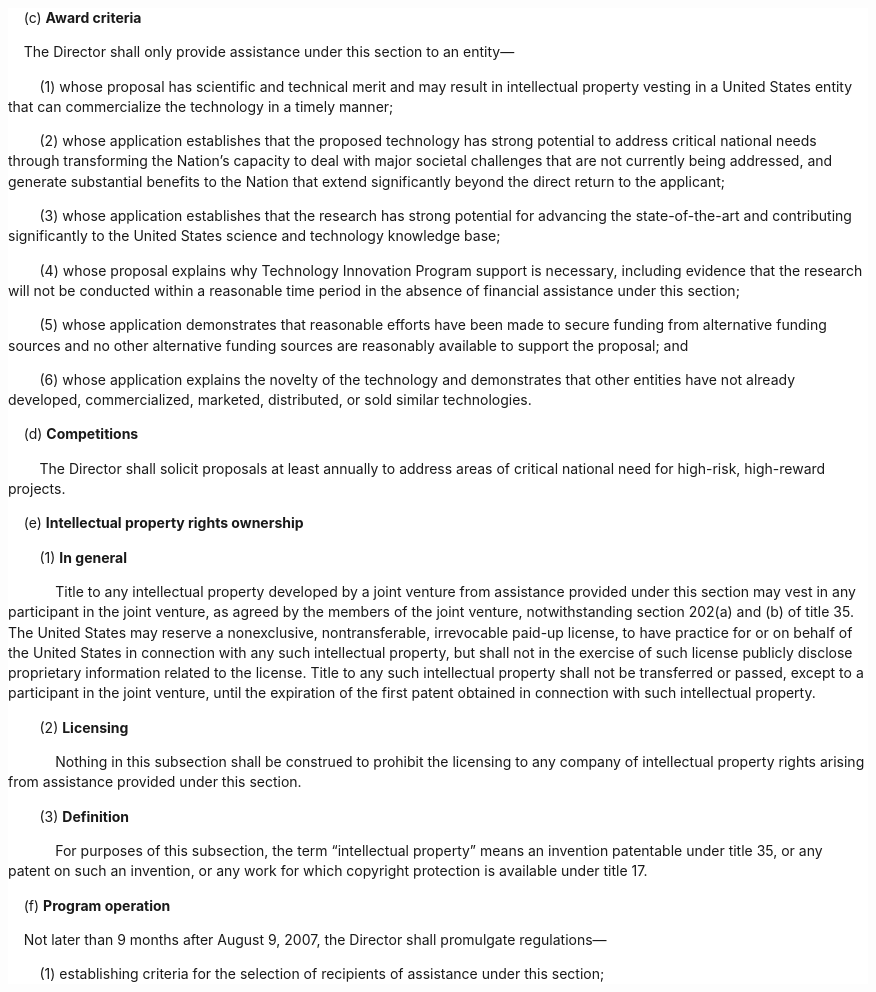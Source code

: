     (c) __Award criteria__ 

    The Director shall only provide assistance under this section to an entity—

        (1) whose proposal has scientific and technical merit and may result in intellectual property vesting in a United States entity that can commercialize the technology in a timely manner;

        (2) whose application establishes that the proposed technology has strong potential to address critical national needs through transforming the Nation’s capacity to deal with major societal challenges that are not currently being addressed, and generate substantial benefits to the Nation that extend significantly beyond the direct return to the applicant;

        (3) whose application establishes that the research has strong potential for advancing the state-of-the-art and contributing significantly to the United States science and technology knowledge base;

        (4) whose proposal explains why Technology Innovation Program support is necessary, including evidence that the research will not be conducted within a reasonable time period in the absence of financial assistance under this section;

        (5) whose application demonstrates that reasonable efforts have been made to secure funding from alternative funding sources and no other alternative funding sources are reasonably available to support the proposal; and

        (6) whose application explains the novelty of the technology and demonstrates that other entities have not already developed, commercialized, marketed, distributed, or sold similar technologies.

    (d) __Competitions__ 

        The Director shall solicit proposals at least annually to address areas of critical national need for high-risk, high-reward projects.

    (e) __Intellectual property rights ownership__ 

        (1) __In general__ 

            Title to any intellectual property developed by a joint venture from assistance provided under this section may vest in any participant in the joint venture, as agreed by the members of the joint venture, notwithstanding section 202(a) and (b) of title 35. The United States may reserve a nonexclusive, nontransferable, irrevocable paid-up license, to have practice for or on behalf of the United States in connection with any such intellectual property, but shall not in the exercise of such license publicly disclose proprietary information related to the license. Title to any such intellectual property shall not be transferred or passed, except to a participant in the joint venture, until the expiration of the first patent obtained in connection with such intellectual property.

        (2) __Licensing__ 

            Nothing in this subsection shall be construed to prohibit the licensing to any company of intellectual property rights arising from assistance provided under this section.

        (3) __Definition__ 

            For purposes of this subsection, the term “intellectual property” means an invention patentable under title 35, or any patent on such an invention, or any work for which copyright protection is available under title 17.

    (f) __Program operation__ 

    Not later than 9 months after August 9, 2007, the Director shall promulgate regulations—

        (1) establishing criteria for the selection of recipients of assistance under this section;
